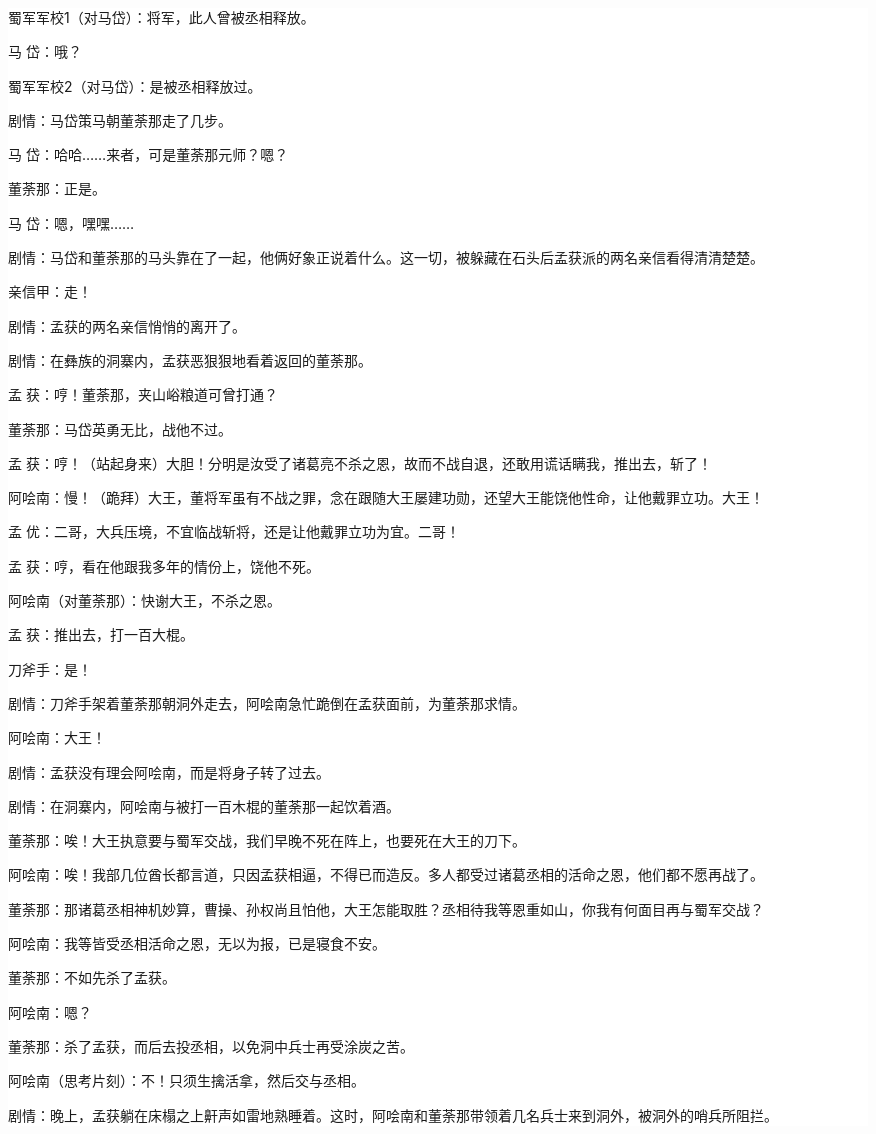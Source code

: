 蜀军军校1（对马岱）：将军，此人曾被丞相释放。

马 岱：哦？

蜀军军校2（对马岱）：是被丞相释放过。

剧情：马岱策马朝董荼那走了几步。

马 岱：哈哈……来者，可是董荼那元师？嗯？

董荼那：正是。

马 岱：嗯，嘿嘿……

剧情：马岱和董荼那的马头靠在了一起，他俩好象正说着什么。这一切，被躲藏在石头后孟获派的两名亲信看得清清楚楚。

亲信甲：走！

剧情：孟获的两名亲信悄悄的离开了。

剧情：在彝族的洞寨内，孟获恶狠狠地看着返回的董荼那。

孟 获：哼！董荼那，夹山峪粮道可曾打通？

董荼那：马岱英勇无比，战他不过。

孟 获：哼！（站起身来）大胆！分明是汝受了诸葛亮不杀之恩，故而不战自退，还敢用谎话瞒我，推出去，斩了！

阿哙南：慢！（跪拜）大王，董将军虽有不战之罪，念在跟随大王屡建功勋，还望大王能饶他性命，让他戴罪立功。大王！

孟 优：二哥，大兵压境，不宜临战斩将，还是让他戴罪立功为宜。二哥！

孟 获：哼，看在他跟我多年的情份上，饶他不死。

阿哙南（对董荼那）：快谢大王，不杀之恩。

孟 获：推出去，打一百大棍。

刀斧手：是！

剧情：刀斧手架着董荼那朝洞外走去，阿哙南急忙跪倒在孟获面前，为董荼那求情。

阿哙南：大王！

剧情：孟获没有理会阿哙南，而是将身子转了过去。

剧情：在洞寨内，阿哙南与被打一百木棍的董荼那一起饮着酒。

董荼那：唉！大王执意要与蜀军交战，我们早晚不死在阵上，也要死在大王的刀下。

阿哙南：唉！我部几位酋长都言道，只因孟获相逼，不得已而造反。多人都受过诸葛丞相的活命之恩，他们都不愿再战了。

董荼那：那诸葛丞相神机妙算，曹操、孙权尚且怕他，大王怎能取胜？丞相待我等恩重如山，你我有何面目再与蜀军交战？

阿哙南：我等皆受丞相活命之恩，无以为报，已是寝食不安。

董荼那：不如先杀了孟获。

阿哙南：嗯？

董荼那：杀了孟获，而后去投丞相，以免洞中兵士再受涂炭之苦。

阿哙南（思考片刻）：不！只须生擒活拿，然后交与丞相。

剧情：晚上，孟获躺在床榻之上鼾声如雷地熟睡着。这时，阿哙南和董荼那带领着几名兵士来到洞外，被洞外的哨兵所阻拦。
